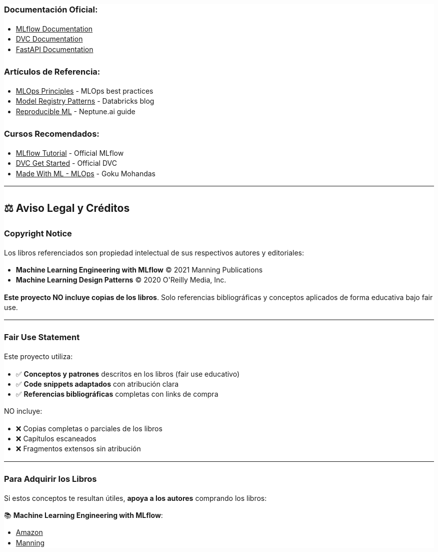 ### **Documentación Oficial**:
- [MLflow Documentation](https://mlflow.org/docs/latest/index.html)
- [DVC Documentation](https://dvc.org/doc)
- [FastAPI Documentation](https://fastapi.tiangolo.com/)

### **Artículos de Referencia**:
- [MLOps Principles](https://ml-ops.org/content/mlops-principles) - MLOps best practices
- [Model Registry Patterns](https://www.databricks.com/blog/2020/06/25/introducing-mlflow-model-registry.html) - Databricks blog
- [Reproducible ML](https://neptune.ai/blog/how-to-solve-reproducibility-in-ml) - Neptune.ai guide

### **Cursos Recomendados**:
- [MLflow Tutorial](https://mlflow.org/docs/latest/tutorials-and-examples/tutorial.html) - Official MLflow
- [DVC Get Started](https://dvc.org/doc/start) - Official DVC
- [Made With ML - MLOps](https://madewithml.com/courses/mlops/) - Goku Mohandas

---

## ⚖️ Aviso Legal y Créditos

### **Copyright Notice**

Los libros referenciados son propiedad intelectual de sus respectivos autores y editoriales:

- **Machine Learning Engineering with MLflow** © 2021 Manning Publications
- **Machine Learning Design Patterns** © 2020 O'Reilly Media, Inc.

**Este proyecto NO incluye copias de los libros**. Solo referencias bibliográficas y conceptos aplicados de forma educativa bajo fair use.

---

### **Fair Use Statement**

Este proyecto utiliza:
- ✅ **Conceptos y patrones** descritos en los libros (fair use educativo)
- ✅ **Code snippets adaptados** con atribución clara
- ✅ **Referencias bibliográficas** completas con links de compra

NO incluye:
- ❌ Copias completas o parciales de los libros
- ❌ Capítulos escaneados
- ❌ Fragmentos extensos sin atribución

---

### **Para Adquirir los Libros**

Si estos conceptos te resultan útiles, **apoya a los autores** comprando los libros:

📚 **Machine Learning Engineering with MLflow**:
- [Amazon](https://www.amazon.com/Machine-Learning-Engineering-MLflow-Manage/dp/1617299618)
- [Manning](https://www.manning.com/books/machine-learning-engineering-with-mlflow)
